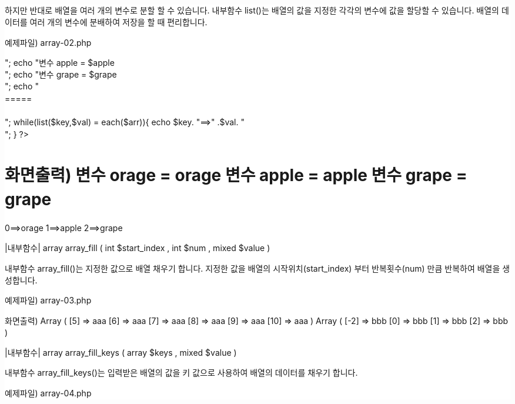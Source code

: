 하지만 반대로 배열을 여러 개의 변수로 분할 할 수 있습니다. 내부함수 list()는 배열의 값을 지정한 각각의 변수에 값을 할당할 수 있습니다. 배열의 데이터를 여러 개의 변수에 분배하여 저장을 할 때 편리합니다.

예제파일) array-02.php
<?php
	// 배열을 생성합니다.
	$arr = array('orage', 'apple', 'grape');
	
	// 배열의 값을 각각의 변수에 값을 매칭하여 대입합니다.
	list($orage, $apple, $grape) = $arr;

	echo "변수 orage = $orage <br>";
	echo "변수 apple = $apple <br>";
	echo "변수 grape = $grape <br>";

	echo "<br> ===== <br><br>";

	while(list($key,$val) = each($arr)){
		echo $key. "==>" .$val. "<br>";
	}

?>

화면출력)
변수 orage = orage
변수 apple = apple
변수 grape = grape
=====
0==>orage
1==>apple
2==>grape

|내부함수|
array array_fill ( int $start_index , int $num , mixed $value )
 
내부함수 array_fill()는 지정한 값으로 배열 채우기 합니다. 지정한 값을 배열의 시작위치(start_index) 부터 반복횟수(num) 만큼 반복하여 배열을 생성합니다.

예제파일) array-03.php
<?php
	$a = array_fill(5, 6, 'aaa');
	$b = array_fill(-2, 4, 'bbb');
	print_r($a);
	print_r($b);
?>

화면출력)
Array ( [5] => aaa [6] => aaa [7] => aaa [8] => aaa [9] => aaa [10] => aaa )
Array ( [-2] => bbb [0] => bbb [1] => bbb [2] => bbb ) 

|내부함수|
array array_fill_keys ( array $keys , mixed $value )

내부함수 array_fill_keys()는 입력받은 배열의 값을 키 값으로 사용하여 배열의 데이터를 채우기 합니다.

예제파일) array-04.php
<?php
	$keys = array('foo', 5, 10, 'bar');
	$a = array_fill_keys($keys, 'banana');
	print_r($a);
?>
